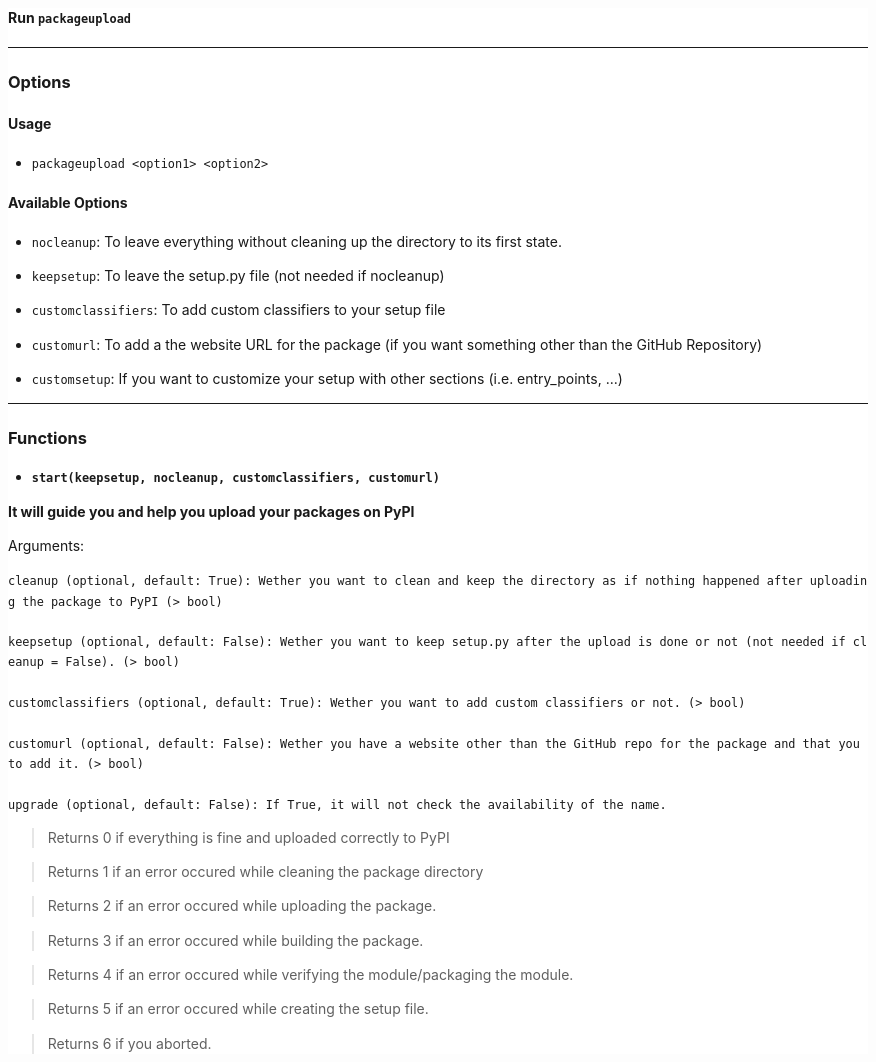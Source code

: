 #### Run `packageupload`

---

### Options

#### Usage

- `packageupload <option1> <option2>`

#### Available Options

- `nocleanup`: To leave everything without cleaning up the directory to its first state.

- `keepsetup`: To leave the setup.py file (not needed if nocleanup)

- `customclassifiers`: To add custom classifiers to your setup file

- `customurl`: To add a the website URL for the package (if you want something other than the GitHub Repository)

- `customsetup`: If you want to customize your setup with other sections (i.e. entry_points, ...)

---

### Functions

- **`start(keepsetup, nocleanup, customclassifiers, customurl)`**

**It will guide you and help you upload your packages on PyPI**

Arguments:

    cleanup (optional, default: True): Wether you want to clean and keep the directory as if nothing happened after uploading the package to PyPI (> bool)

    keepsetup (optional, default: False): Wether you want to keep setup.py after the upload is done or not (not needed if cleanup = False). (> bool)

    customclassifiers (optional, default: True): Wether you want to add custom classifiers or not. (> bool)

    customurl (optional, default: False): Wether you have a website other than the GitHub repo for the package and that you to add it. (> bool)

    upgrade (optional, default: False): If True, it will not check the availability of the name.


> Returns 0 if everything is fine and uploaded correctly to PyPI

> Returns 1 if an error occured while cleaning the package directory

> Returns 2 if an error occured while uploading the package.

> Returns 3 if an error occured while building the package.

> Returns 4 if an error occured while verifying the module/packaging the module.

> Returns 5 if an error occured while creating the setup file.

> Returns 6 if you aborted.
